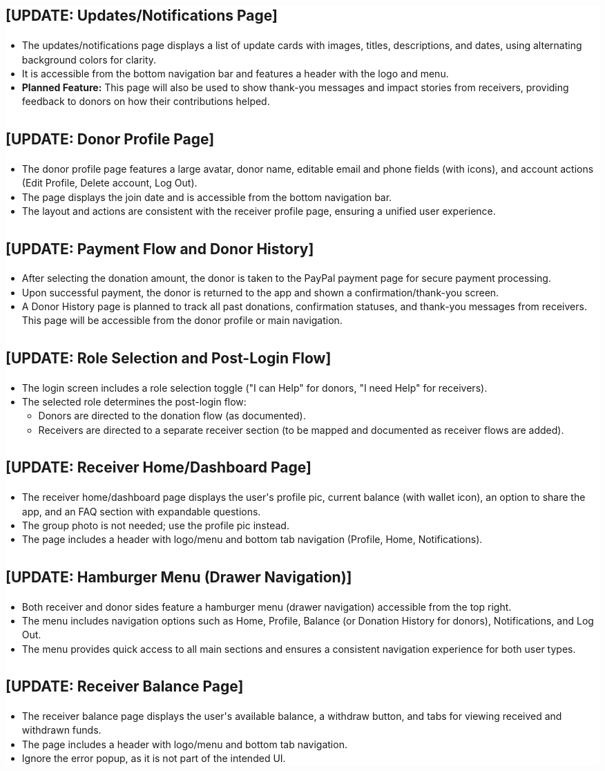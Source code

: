 ## [UPDATE: Updates/Notifications Page]
- The updates/notifications page displays a list of update cards with images, titles, descriptions, and dates, using alternating background colors for clarity.
- It is accessible from the bottom navigation bar and features a header with the logo and menu.
- **Planned Feature:** This page will also be used to show thank-you messages and impact stories from receivers, providing feedback to donors on how their contributions helped.

## [UPDATE: Donor Profile Page]
- The donor profile page features a large avatar, donor name, editable email and phone fields (with icons), and account actions (Edit Profile, Delete account, Log Out).
- The page displays the join date and is accessible from the bottom navigation bar.
- The layout and actions are consistent with the receiver profile page, ensuring a unified user experience.

## [UPDATE: Payment Flow and Donor History]
- After selecting the donation amount, the donor is taken to the PayPal payment page for secure payment processing.
- Upon successful payment, the donor is returned to the app and shown a confirmation/thank-you screen.
- A Donor History page is planned to track all past donations, confirmation statuses, and thank-you messages from receivers. This page will be accessible from the donor profile or main navigation.

## [UPDATE: Role Selection and Post-Login Flow]
- The login screen includes a role selection toggle ("I can Help" for donors, "I need Help" for receivers).
- The selected role determines the post-login flow:
  - Donors are directed to the donation flow (as documented).
  - Receivers are directed to a separate receiver section (to be mapped and documented as receiver flows are added).

## [UPDATE: Receiver Home/Dashboard Page]
- The receiver home/dashboard page displays the user's profile pic, current balance (with wallet icon), an option to share the app, and an FAQ section with expandable questions.
- The group photo is not needed; use the profile pic instead.
- The page includes a header with logo/menu and bottom tab navigation (Profile, Home, Notifications).

## [UPDATE: Hamburger Menu (Drawer Navigation)]
- Both receiver and donor sides feature a hamburger menu (drawer navigation) accessible from the top right.
- The menu includes navigation options such as Home, Profile, Balance (or Donation History for donors), Notifications, and Log Out.
- The menu provides quick access to all main sections and ensures a consistent navigation experience for both user types.

## [UPDATE: Receiver Balance Page]
- The receiver balance page displays the user's available balance, a withdraw button, and tabs for viewing received and withdrawn funds.
- The page includes a header with logo/menu and bottom tab navigation.
- Ignore the error popup, as it is not part of the intended UI.
